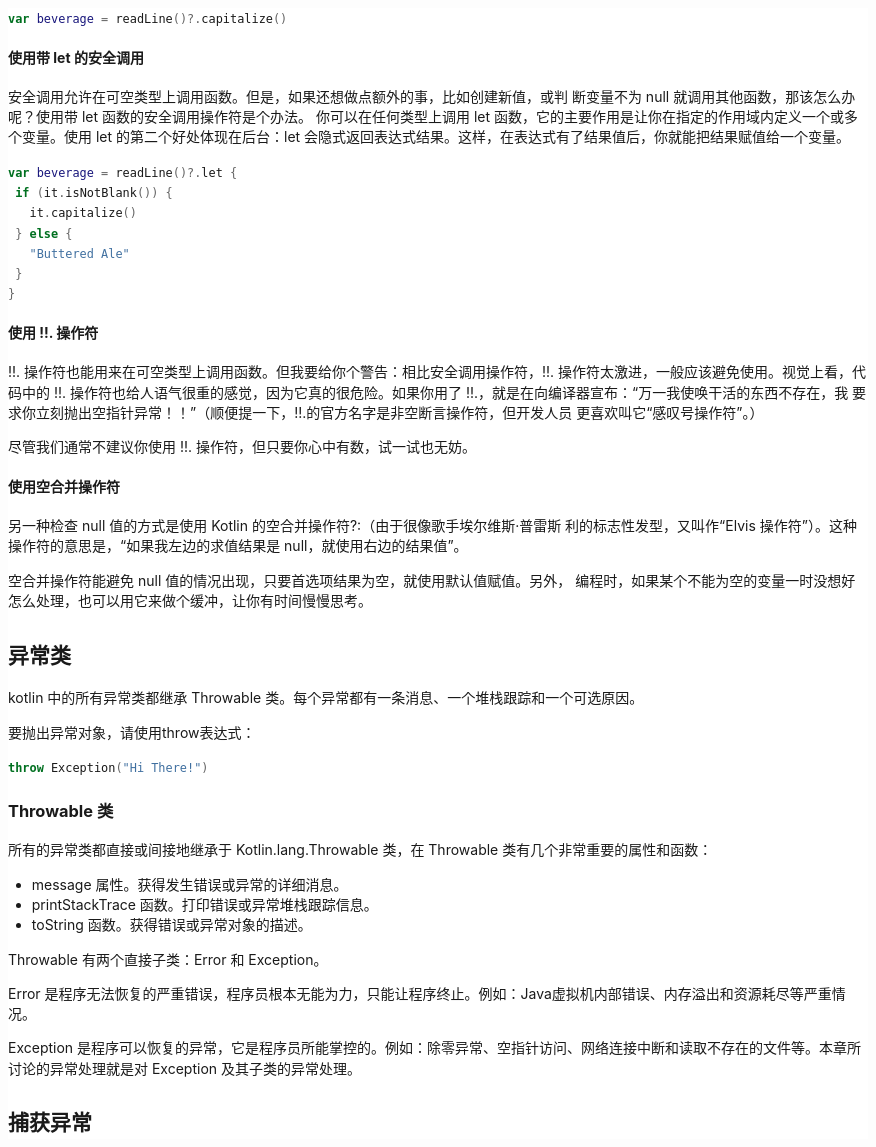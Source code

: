  ```kotlin
var beverage = readLine()?.capitalize()
```

#### 使用带 let 的安全调用

安全调用允许在可空类型上调用函数。但是，如果还想做点额外的事，比如创建新值，或判 断变量不为 null 就调用其他函数，那该怎么办呢？使用带 let 函数的安全调用操作符是个办法。 你可以在任何类型上调用 let 函数，它的主要作用是让你在指定的作用域内定义一个或多个变量。使用 let 的第二个好处体现在后台：let 会隐式返回表达式结果。这样，在表达式有了结果值后，你就能把结果赋值给一个变量。

 ```kotlin
var beverage = readLine()?.let {
  if (it.isNotBlank()) {
    it.capitalize()
  } else {
    "Buttered Ale"
  }
}
```

#### 使用 !!. 操作符

!!. 操作符也能用来在可空类型上调用函数。但我要给你个警告：相比安全调用操作符，!!. 操作符太激进，一般应该避免使用。视觉上看，代码中的 !!. 操作符也给人语气很重的感觉，因为它真的很危险。如果你用了 !!.，就是在向编译器宣布：“万一我使唤干活的东西不存在，我 要求你立刻抛出空指针异常！！”（顺便提一下，!!.的官方名字是非空断言操作符，但开发人员 更喜欢叫它“感叹号操作符”。）

尽管我们通常不建议你使用 !!. 操作符，但只要你心中有数，试一试也无妨。

#### 使用空合并操作符

另一种检查 null 值的方式是使用 Kotlin 的空合并操作符?:（由于很像歌手埃尔维斯·普雷斯 利的标志性发型，又叫作“Elvis 操作符”）。这种操作符的意思是，“如果我左边的求值结果是 null，就使用右边的结果值”。

空合并操作符能避免 null 值的情况出现，只要首选项结果为空，就使用默认值赋值。另外， 编程时，如果某个不能为空的变量一时没想好怎么处理，也可以用它来做个缓冲，让你有时间慢慢思考。

## 异常类

kotlin 中的所有异常类都继承 Throwable 类。每个异常都有一条消息、一个堆栈跟踪和一个可选原因。

要抛出异常对象，请使用throw表达式：

 ```kotlin
throw Exception("Hi There!")
```

### Throwable 类

所有的异常类都直接或间接地继承于 Kotlin.lang.Throwable 类，在 Throwable 类有几个非常重要的属性和函数：

* message 属性。获得发生错误或异常的详细消息。
* printStackTrace 函数。打印错误或异常堆栈跟踪信息。
* toString 函数。获得错误或异常对象的描述。

Throwable 有两个直接子类：Error 和 Exception。

Error 是程序无法恢复的严重错误，程序员根本无能为力，只能让程序终止。例如：Java虚拟机内部错误、内存溢出和资源耗尽等严重情况。

Exception 是程序可以恢复的异常，它是程序员所能掌控的。例如：除零异常、空指针访问、网络连接中断和读取不存在的文件等。本章所讨论的异常处理就是对 Exception 及其子类的异常处理。

## 捕获异常
